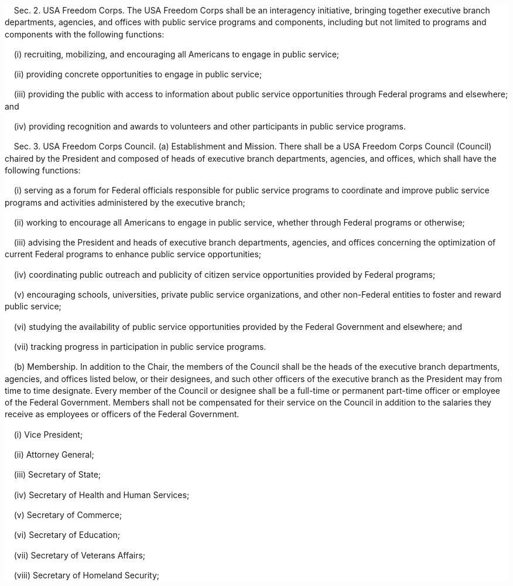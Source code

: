     Sec. 2. USA Freedom Corps. The USA Freedom Corps shall be an interagency initiative, bringing together executive branch departments, agencies, and offices with public service programs and components, including but not limited to programs and components with the following functions:

    (i) recruiting, mobilizing, and encouraging all Americans to engage in public service;

    (ii) providing concrete opportunities to engage in public service;

    (iii) providing the public with access to information about public service opportunities through Federal programs and elsewhere; and

    (iv) providing recognition and awards to volunteers and other participants in public service programs.

    Sec. 3. USA Freedom Corps Council. (a) Establishment and Mission. There shall be a USA Freedom Corps Council (Council) chaired by the President and composed of heads of executive branch departments, agencies, and offices, which shall have the following functions:

    (i) serving as a forum for Federal officials responsible for public service programs to coordinate and improve public service programs and activities administered by the executive branch;

    (ii) working to encourage all Americans to engage in public service, whether through Federal programs or otherwise;

    (iii) advising the President and heads of executive branch departments, agencies, and offices concerning the optimization of current Federal programs to enhance public service opportunities;

    (iv) coordinating public outreach and publicity of citizen service opportunities provided by Federal programs;

    (v) encouraging schools, universities, private public service organizations, and other non-Federal entities to foster and reward public service;

    (vi) studying the availability of public service opportunities provided by the Federal Government and elsewhere; and

    (vii) tracking progress in participation in public service programs.

    (b) Membership. In addition to the Chair, the members of the Council shall be the heads of the executive branch departments, agencies, and offices listed below, or their designees, and such other officers of the executive branch as the President may from time to time designate. Every member of the Council or designee shall be a full-time or permanent part-time officer or employee of the Federal Government. Members shall not be compensated for their service on the Council in addition to the salaries they receive as employees or officers of the Federal Government.

    (i) Vice President;

    (ii) Attorney General;

    (iii) Secretary of State;

    (iv) Secretary of Health and Human Services;

    (v) Secretary of Commerce;

    (vi) Secretary of Education;

    (vii) Secretary of Veterans Affairs;

    (viii) Secretary of Homeland Security;
